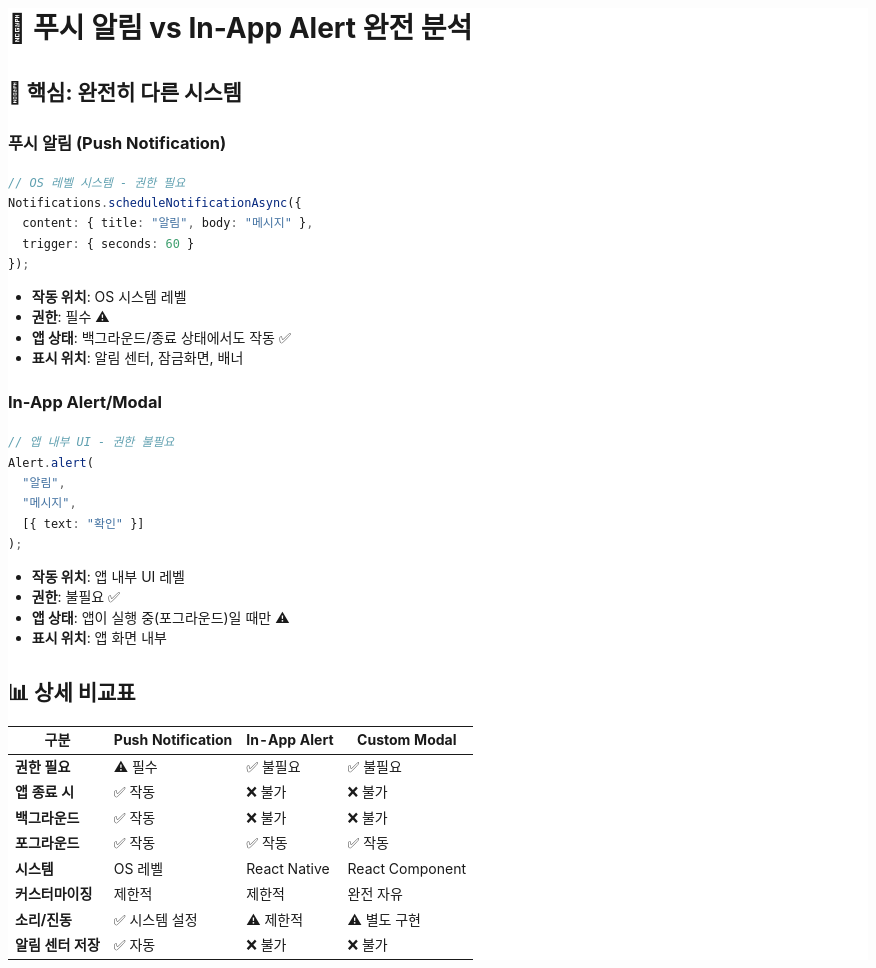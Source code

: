 # 📱 푸시 알림 vs In-App Alert 완전 분석

## 🎯 핵심: 완전히 다른 시스템

### 푸시 알림 (Push Notification)
```typescript
// OS 레벨 시스템 - 권한 필요
Notifications.scheduleNotificationAsync({
  content: { title: "알림", body: "메시지" },
  trigger: { seconds: 60 }
});
```
- **작동 위치**: OS 시스템 레벨
- **권한**: 필수 ⚠️
- **앱 상태**: 백그라운드/종료 상태에서도 작동 ✅
- **표시 위치**: 알림 센터, 잠금화면, 배너

### In-App Alert/Modal
```typescript
// 앱 내부 UI - 권한 불필요
Alert.alert(
  "알림",
  "메시지",
  [{ text: "확인" }]
);
```
- **작동 위치**: 앱 내부 UI 레벨
- **권한**: 불필요 ✅
- **앱 상태**: 앱이 실행 중(포그라운드)일 때만 ⚠️
- **표시 위치**: 앱 화면 내부

## 📊 상세 비교표

| 구분 | Push Notification | In-App Alert | Custom Modal |
|------|------------------|--------------|--------------|
| **권한 필요** | ⚠️ 필수 | ✅ 불필요 | ✅ 불필요 |
| **앱 종료 시** | ✅ 작동 | ❌ 불가 | ❌ 불가 |
| **백그라운드** | ✅ 작동 | ❌ 불가 | ❌ 불가 |
| **포그라운드** | ✅ 작동 | ✅ 작동 | ✅ 작동 |
| **시스템** | OS 레벨 | React Native | React Component |
| **커스터마이징** | 제한적 | 제한적 | 완전 자유 |
| **소리/진동** | ✅ 시스템 설정 | ⚠️ 제한적 | ⚠️ 별도 구현 |
| **알림 센터 저장** | ✅ 자동 | ❌ 불가 | ❌ 불가 |

